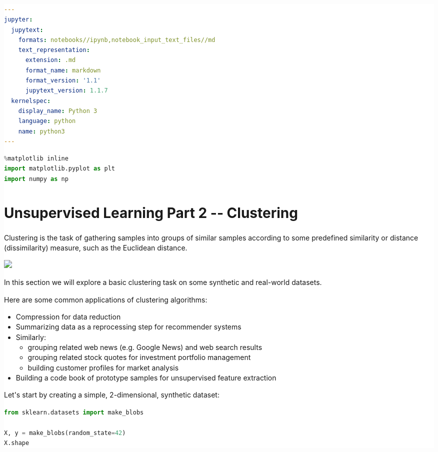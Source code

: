 ```yaml
---
jupyter:
  jupytext:
    formats: notebooks//ipynb,notebook_input_text_files//md
    text_representation:
      extension: .md
      format_name: markdown
      format_version: '1.1'
      jupytext_version: 1.1.7
  kernelspec:
    display_name: Python 3
    language: python
    name: python3
---
```


```python
%matplotlib inline
import matplotlib.pyplot as plt
import numpy as np
```

# Unsupervised Learning Part 2 -- Clustering


Clustering is the task of gathering samples into groups of similar
samples according to some predefined similarity or distance (dissimilarity)
measure, such as the Euclidean distance.

<img width="60%" src='figures/clustering.png'/>


In this section we will explore a basic clustering task on some synthetic and real-world datasets.

Here are some common applications of clustering algorithms:

- Compression for data reduction
- Summarizing data as a reprocessing step for recommender systems
- Similarly:
   - grouping related web news (e.g. Google News) and web search results
   - grouping related stock quotes for investment portfolio management
   - building customer profiles for market analysis
- Building a code book of prototype samples for unsupervised feature extraction


Let's start by creating a simple, 2-dimensional, synthetic dataset:

```python
from sklearn.datasets import make_blobs

X, y = make_blobs(random_state=42)
X.shape
```
